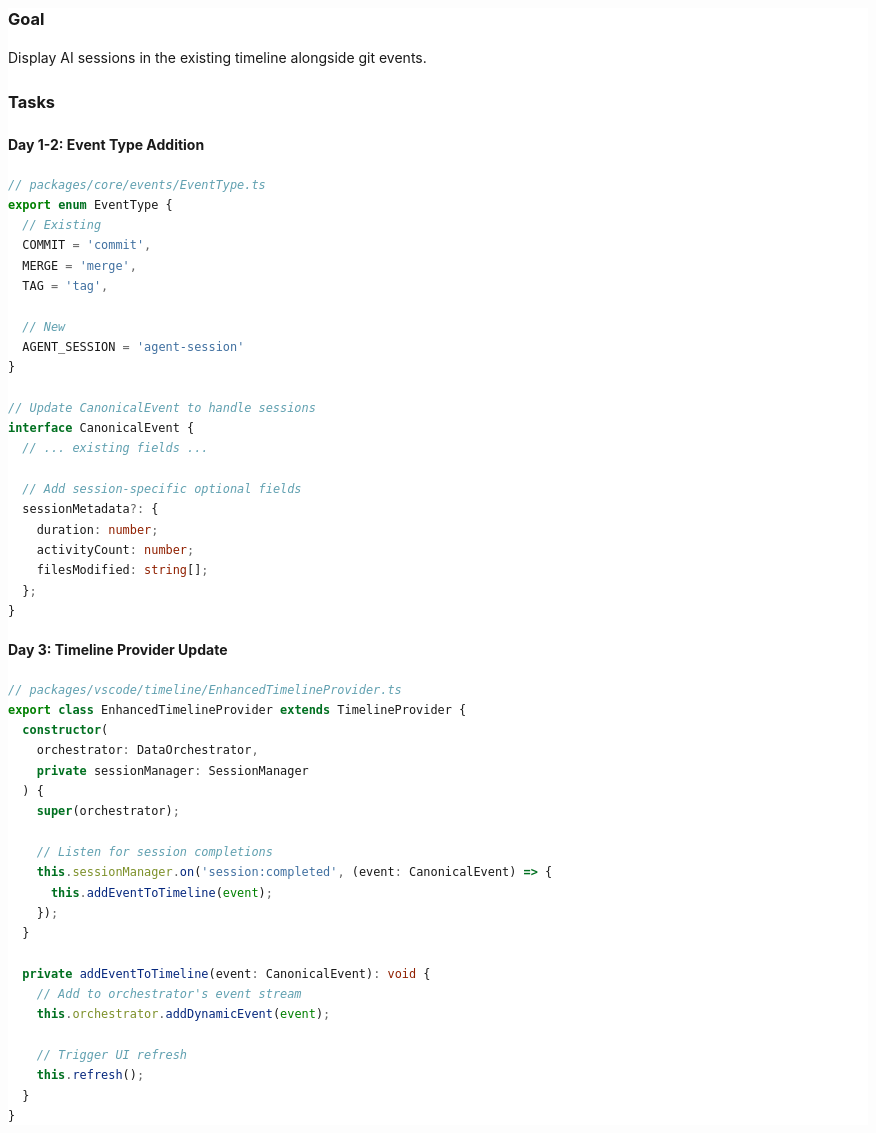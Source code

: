 ### Goal
Display AI sessions in the existing timeline alongside git events.

### Tasks

#### Day 1-2: Event Type Addition
```typescript
// packages/core/events/EventType.ts
export enum EventType {
  // Existing
  COMMIT = 'commit',
  MERGE = 'merge',
  TAG = 'tag',
  
  // New
  AGENT_SESSION = 'agent-session'
}

// Update CanonicalEvent to handle sessions
interface CanonicalEvent {
  // ... existing fields ...
  
  // Add session-specific optional fields
  sessionMetadata?: {
    duration: number;
    activityCount: number;
    filesModified: string[];
  };
}
```

#### Day 3: Timeline Provider Update
```typescript
// packages/vscode/timeline/EnhancedTimelineProvider.ts
export class EnhancedTimelineProvider extends TimelineProvider {
  constructor(
    orchestrator: DataOrchestrator,
    private sessionManager: SessionManager
  ) {
    super(orchestrator);
    
    // Listen for session completions
    this.sessionManager.on('session:completed', (event: CanonicalEvent) => {
      this.addEventToTimeline(event);
    });
  }
  
  private addEventToTimeline(event: CanonicalEvent): void {
    // Add to orchestrator's event stream
    this.orchestrator.addDynamicEvent(event);
    
    // Trigger UI refresh
    this.refresh();
  }
}
```
